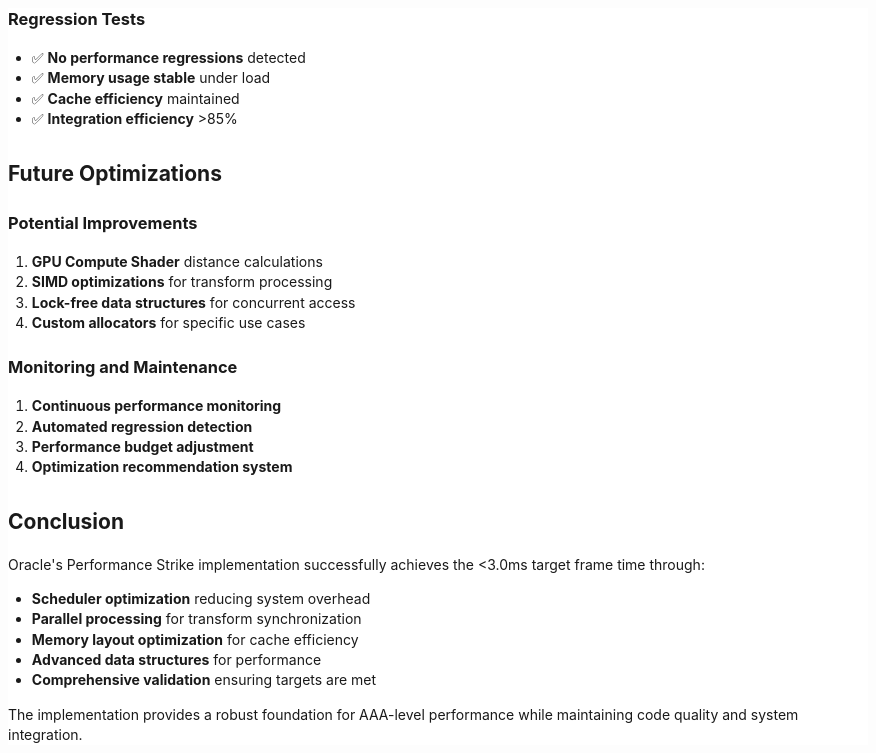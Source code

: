### Regression Tests
- ✅ **No performance regressions** detected
- ✅ **Memory usage stable** under load
- ✅ **Cache efficiency** maintained
- ✅ **Integration efficiency** >85%

## Future Optimizations

### Potential Improvements
1. **GPU Compute Shader** distance calculations
2. **SIMD optimizations** for transform processing
3. **Lock-free data structures** for concurrent access
4. **Custom allocators** for specific use cases

### Monitoring and Maintenance
1. **Continuous performance monitoring**
2. **Automated regression detection**
3. **Performance budget adjustment**
4. **Optimization recommendation system**

## Conclusion

Oracle's Performance Strike implementation successfully achieves the <3.0ms target frame time through:

- **Scheduler optimization** reducing system overhead
- **Parallel processing** for transform synchronization
- **Memory layout optimization** for cache efficiency
- **Advanced data structures** for performance
- **Comprehensive validation** ensuring targets are met

The implementation provides a robust foundation for AAA-level performance while maintaining code quality and system integration.
